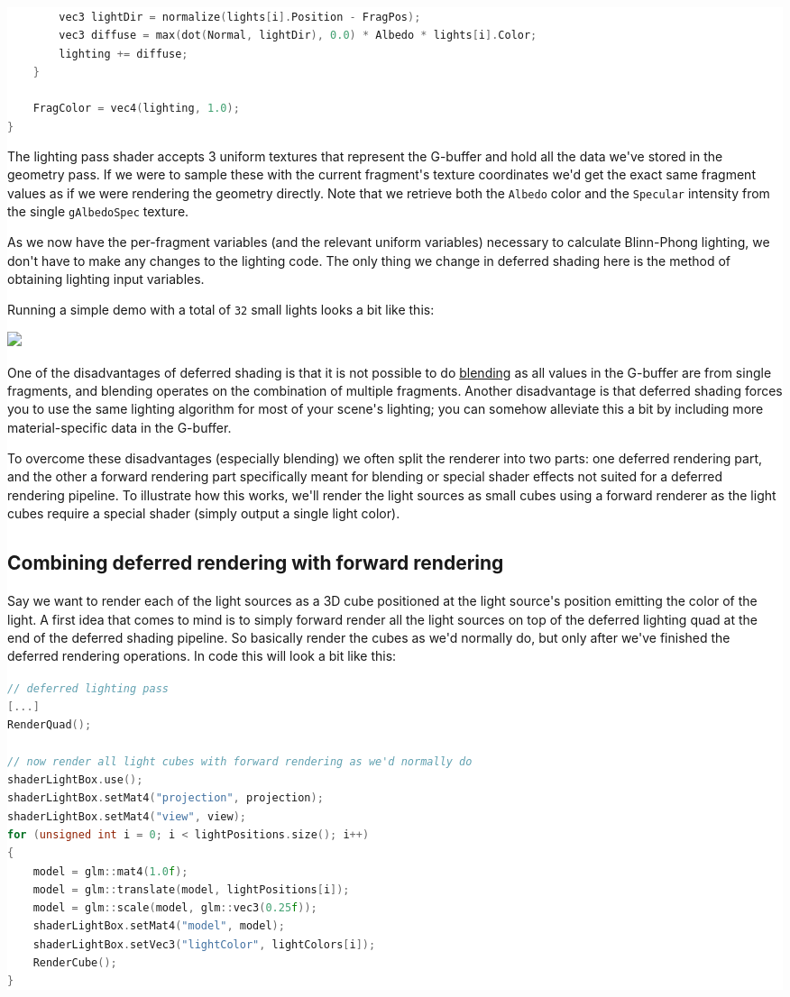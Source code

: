 ```cpp
        vec3 lightDir = normalize(lights[i].Position - FragPos);
        vec3 diffuse = max(dot(Normal, lightDir), 0.0) * Albedo * lights[i].Color;
        lighting += diffuse;
    }

    FragColor = vec4(lighting, 1.0);
}
```

The lighting pass shader accepts 3 uniform textures that represent the G-buffer and hold all the data we've stored in the geometry pass. If we were to sample these with the current fragment's texture coordinates we'd get the exact same fragment values as if we were rendering the geometry directly. Note that we retrieve both the `Albedo` color and the `Specular` intensity from the single `gAlbedoSpec` texture.

As we now have the per-fragment variables (and the relevant uniform variables) necessary to calculate Blinn-Phong lighting, we don't have to make any changes to the lighting code. The only thing we change in deferred shading here is the method of obtaining lighting input variables.

Running a simple demo with a total of `32` small lights looks a bit like this:

![](https://learnopengl.com/img/advanced-lighting/deferred_shading.png)

One of the disadvantages of deferred shading is that it is not possible to do [blending](https://learnopengl.com/Advanced-OpenGL/Blending) as all values in the G-buffer are from single fragments, and blending operates on the combination of multiple fragments. Another disadvantage is that deferred shading forces you to use the same lighting algorithm for most of your scene's lighting; you can somehow alleviate this a bit by including more material-specific data in the G-buffer.

To overcome these disadvantages (especially blending) we often split the renderer into two parts: one deferred rendering part, and the other a forward rendering part specifically meant for blending or special shader effects not suited for a deferred rendering pipeline. To illustrate how this works, we'll render the light sources as small cubes using a forward renderer as the light cubes require a special shader (simply output a single light color).

## Combining deferred rendering with forward rendering

Say we want to render each of the light sources as a 3D cube positioned at the light source's position emitting the color of the light. A first idea that comes to mind is to simply forward render all the light sources on top of the deferred lighting quad at the end of the deferred shading pipeline. So basically render the cubes as we'd normally do, but only after we've finished the deferred rendering operations. In code this will look a bit like this:

```cpp
// deferred lighting pass
[...]
RenderQuad();

// now render all light cubes with forward rendering as we'd normally do
shaderLightBox.use();
shaderLightBox.setMat4("projection", projection);
shaderLightBox.setMat4("view", view);
for (unsigned int i = 0; i < lightPositions.size(); i++)
{
    model = glm::mat4(1.0f);
    model = glm::translate(model, lightPositions[i]);
    model = glm::scale(model, glm::vec3(0.25f));
    shaderLightBox.setMat4("model", model);
    shaderLightBox.setVec3("lightColor", lightColors[i]);
    RenderCube();
}
```
